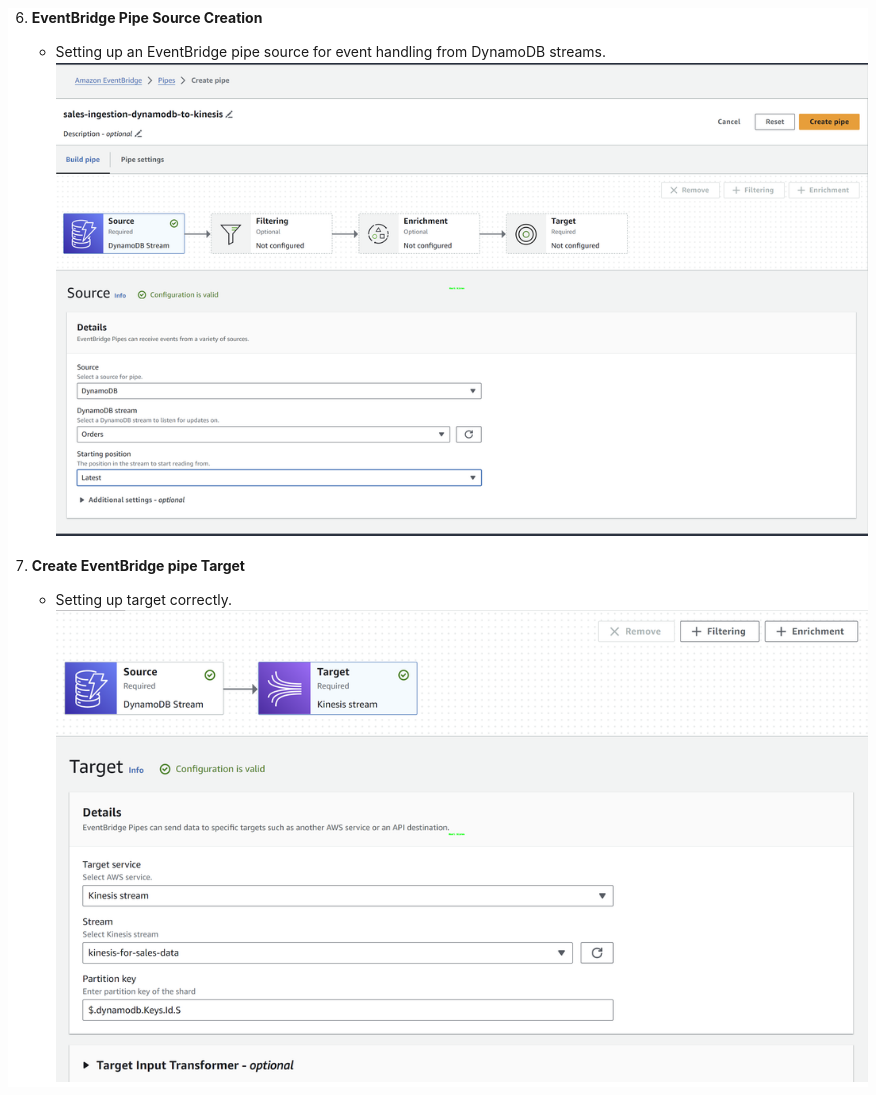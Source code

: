 6. **EventBridge Pipe Source Creation**
   - Setting up an EventBridge pipe source for event handling from DynamoDB streams.
   ![EventBridge Pipe Source](./Images_Watermarked/6_creating_eventbridge_pipe_source.png?raw=true)

7. **Create EventBridge pipe Target**
   - Setting up target correctly.
   ![EventBridge Pipe Target](./Images_Watermarked/7_create_pipe_target.png?raw=true)
